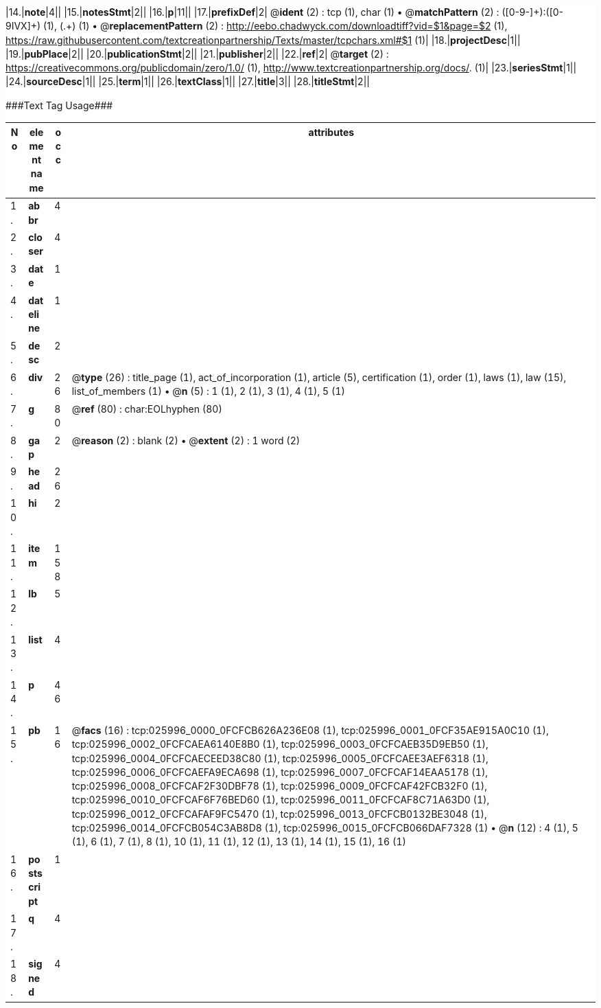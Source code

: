 |14.|__note__|4||
|15.|__notesStmt__|2||
|16.|__p__|11||
|17.|__prefixDef__|2| @__ident__ (2) : tcp (1), char (1)  •  @__matchPattern__ (2) : ([0-9\-]+):([0-9IVX]+) (1), (.+) (1)  •  @__replacementPattern__ (2) : http://eebo.chadwyck.com/downloadtiff?vid=$1&page=$2 (1), https://raw.githubusercontent.com/textcreationpartnership/Texts/master/tcpchars.xml#$1 (1)|
|18.|__projectDesc__|1||
|19.|__pubPlace__|2||
|20.|__publicationStmt__|2||
|21.|__publisher__|2||
|22.|__ref__|2| @__target__ (2) : https://creativecommons.org/publicdomain/zero/1.0/ (1), http://www.textcreationpartnership.org/docs/. (1)|
|23.|__seriesStmt__|1||
|24.|__sourceDesc__|1||
|25.|__term__|1||
|26.|__textClass__|1||
|27.|__title__|3||
|28.|__titleStmt__|2||


###Text Tag Usage###

|No|element name|occ|attributes|
|---|---|---|---|
|1.|__abbr__|4||
|2.|__closer__|4||
|3.|__date__|1||
|4.|__dateline__|1||
|5.|__desc__|2||
|6.|__div__|26| @__type__ (26) : title_page (1), act_of_incorporation (1), article (5), certification (1), order (1), laws (1), law (15), list_of_members (1)  •  @__n__ (5) : 1 (1), 2 (1), 3 (1), 4 (1), 5 (1)|
|7.|__g__|80| @__ref__ (80) : char:EOLhyphen (80)|
|8.|__gap__|2| @__reason__ (2) : blank (2)  •  @__extent__ (2) : 1 word (2)|
|9.|__head__|26||
|10.|__hi__|2||
|11.|__item__|158||
|12.|__lb__|5||
|13.|__list__|4||
|14.|__p__|46||
|15.|__pb__|16| @__facs__ (16) : tcp:025996_0000_0FCFCB626A236E08 (1), tcp:025996_0001_0FCF35AE915A0C10 (1), tcp:025996_0002_0FCFCAEA6140E8B0 (1), tcp:025996_0003_0FCFCAEB35D9EB50 (1), tcp:025996_0004_0FCFCAECEED38C80 (1), tcp:025996_0005_0FCFCAEE3AEF6318 (1), tcp:025996_0006_0FCFCAEFA9ECA698 (1), tcp:025996_0007_0FCFCAF14EAA5178 (1), tcp:025996_0008_0FCFCAF2F30DBF78 (1), tcp:025996_0009_0FCFCAF42FCB32F0 (1), tcp:025996_0010_0FCFCAF6F76BED60 (1), tcp:025996_0011_0FCFCAF8C71A63D0 (1), tcp:025996_0012_0FCFCAFAF9FC5470 (1), tcp:025996_0013_0FCFCB0132BE3048 (1), tcp:025996_0014_0FCFCB054C3AB8D8 (1), tcp:025996_0015_0FCFCB066DAF7328 (1)  •  @__n__ (12) : 4 (1), 5 (1), 6 (1), 7 (1), 8 (1), 10 (1), 11 (1), 12 (1), 13 (1), 14 (1), 15 (1), 16 (1)|
|16.|__postscript__|1||
|17.|__q__|4||
|18.|__signed__|4||
